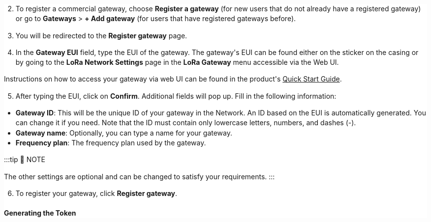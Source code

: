 
2. To register a commercial gateway, choose **Register a gateway** (for new users that do not already have a registered gateway) or go to **Gateways** > **+ Add gateway** (for users that have registered gateways before).

<rk-img
  src="/assets/images/wisgate/rak7285/supported-lora-network-servers/ttn/2.console-page.png"
  width="100%"
  caption="Console Page after a successful login"
/>


3. You will be redirected to the **Register gateway** page.

4. In the **Gateway EUI** field, type the EUI of the gateway. The gateway's EUI can be found either on the sticker on the casing or by going to the **LoRa Network Settings** page in the **LoRa Gateway** menu accessible via the Web UI.

Instructions on how to access your gateway via web UI can be found in the product's [Quick Start Guide](https://docs.rakwireless.com/Product-Categories/WisGate/RAK7285/Quickstart/).

<rk-img
  src="/assets/images/wisgate/rak7285/supported-lora-network-servers/ttn/3.register-gateway.png"
  width="100%"
  caption="Register gateway"
/>


5. After typing the EUI, click on **Confirm**. Additional fields will pop up. Fill in the following information:

- **Gateway ID**: This will be the unique ID of your gateway in the Network. An ID based on the EUI is automatically generated. You can change it if you need. Note that the ID must contain only lowercase letters, numbers, and dashes (-).
- **Gateway name**: Optionally, you can type a name for your gateway.
- **Frequency plan**: The frequency plan used by the gateway.


:::tip 📝 NOTE

The other settings are optional and can be changed to satisfy your requirements.
:::

<rk-img
  src="/assets/images/wisgate/rak7285/supported-lora-network-servers/ttn/4.adding-gateway.png"
  width="75%"
  caption="Adding a gateway"
/>


6. To register your gateway, click **Register gateway**.

<rk-img
  src="/assets/images/wisgate/rak7285/supported-lora-network-servers/ttn/5.gateway-added.png"
  width="100%"
  caption="Successfully added a gateway"
/>

#### Generating the Token
